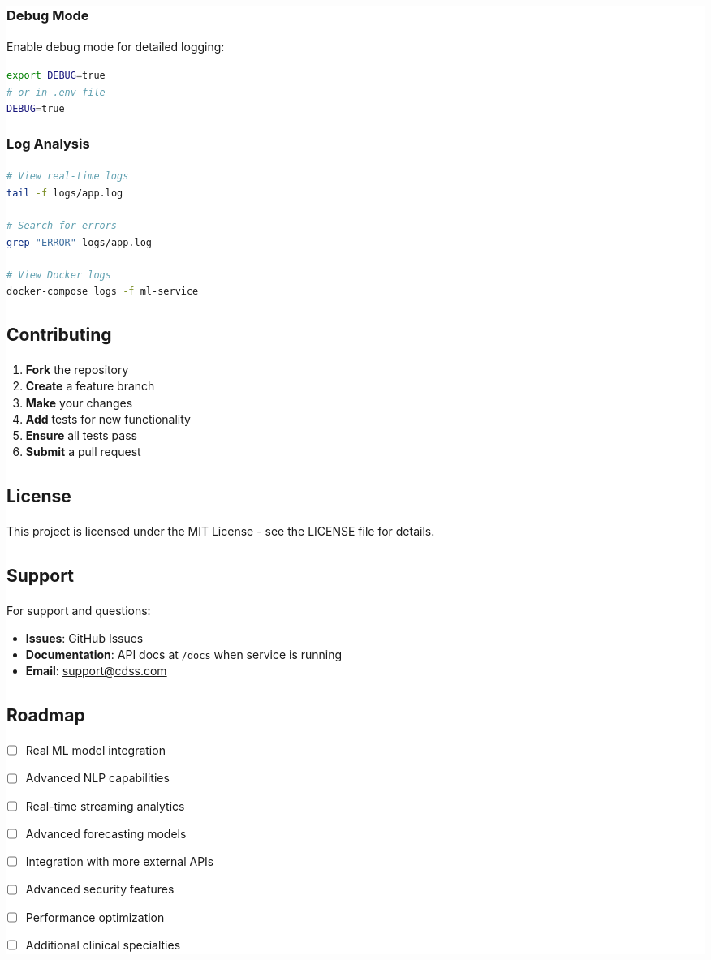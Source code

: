 ### Debug Mode

Enable debug mode for detailed logging:

```bash
export DEBUG=true
# or in .env file
DEBUG=true
```

### Log Analysis

```bash
# View real-time logs
tail -f logs/app.log

# Search for errors
grep "ERROR" logs/app.log

# View Docker logs
docker-compose logs -f ml-service
```

## Contributing

1. **Fork** the repository
2. **Create** a feature branch
3. **Make** your changes
4. **Add** tests for new functionality
5. **Ensure** all tests pass
6. **Submit** a pull request

## License

This project is licensed under the MIT License - see the LICENSE file for details.

## Support

For support and questions:

- **Issues**: GitHub Issues
- **Documentation**: API docs at `/docs` when service is running
- **Email**: support@cdss.com

## Roadmap

- [ ] Real ML model integration
- [ ] Advanced NLP capabilities
- [ ] Real-time streaming analytics
- [ ] Advanced forecasting models
- [ ] Integration with more external APIs
- [ ] Advanced security features
- [ ] Performance optimization
- [ ] Additional clinical specialties







